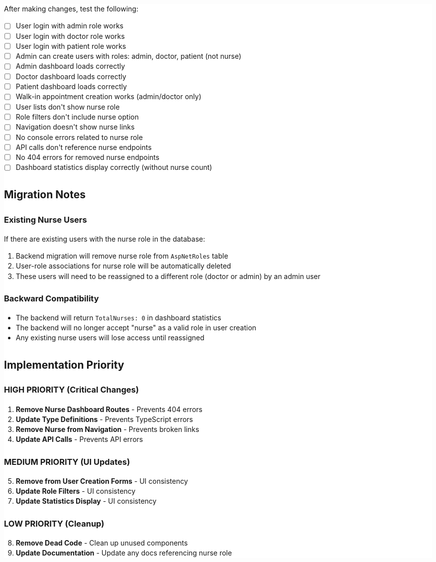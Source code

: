 After making changes, test the following:

- [ ] User login with admin role works
- [ ] User login with doctor role works
- [ ] User login with patient role works
- [ ] Admin can create users with roles: admin, doctor, patient (not nurse)
- [ ] Admin dashboard loads correctly
- [ ] Doctor dashboard loads correctly
- [ ] Patient dashboard loads correctly
- [ ] Walk-in appointment creation works (admin/doctor only)
- [ ] User lists don't show nurse role
- [ ] Role filters don't include nurse option
- [ ] Navigation doesn't show nurse links
- [ ] No console errors related to nurse role
- [ ] API calls don't reference nurse endpoints
- [ ] No 404 errors for removed nurse endpoints
- [ ] Dashboard statistics display correctly (without nurse count)

## Migration Notes

### Existing Nurse Users

If there are existing users with the nurse role in the database:

1. Backend migration will remove nurse role from `AspNetRoles` table
2. User-role associations for nurse role will be automatically deleted
3. These users will need to be reassigned to a different role (doctor or admin) by an admin user

### Backward Compatibility

- The backend will return `TotalNurses: 0` in dashboard statistics
- The backend will no longer accept "nurse" as a valid role in user creation
- Any existing nurse users will lose access until reassigned

## Implementation Priority

### HIGH PRIORITY (Critical Changes)
1. **Remove Nurse Dashboard Routes** - Prevents 404 errors
2. **Update Type Definitions** - Prevents TypeScript errors
3. **Remove Nurse from Navigation** - Prevents broken links
4. **Update API Calls** - Prevents API errors

### MEDIUM PRIORITY (UI Updates)
5. **Remove from User Creation Forms** - UI consistency
6. **Update Role Filters** - UI consistency
7. **Update Statistics Display** - UI consistency

### LOW PRIORITY (Cleanup)
8. **Remove Dead Code** - Clean up unused components
9. **Update Documentation** - Update any docs referencing nurse role
